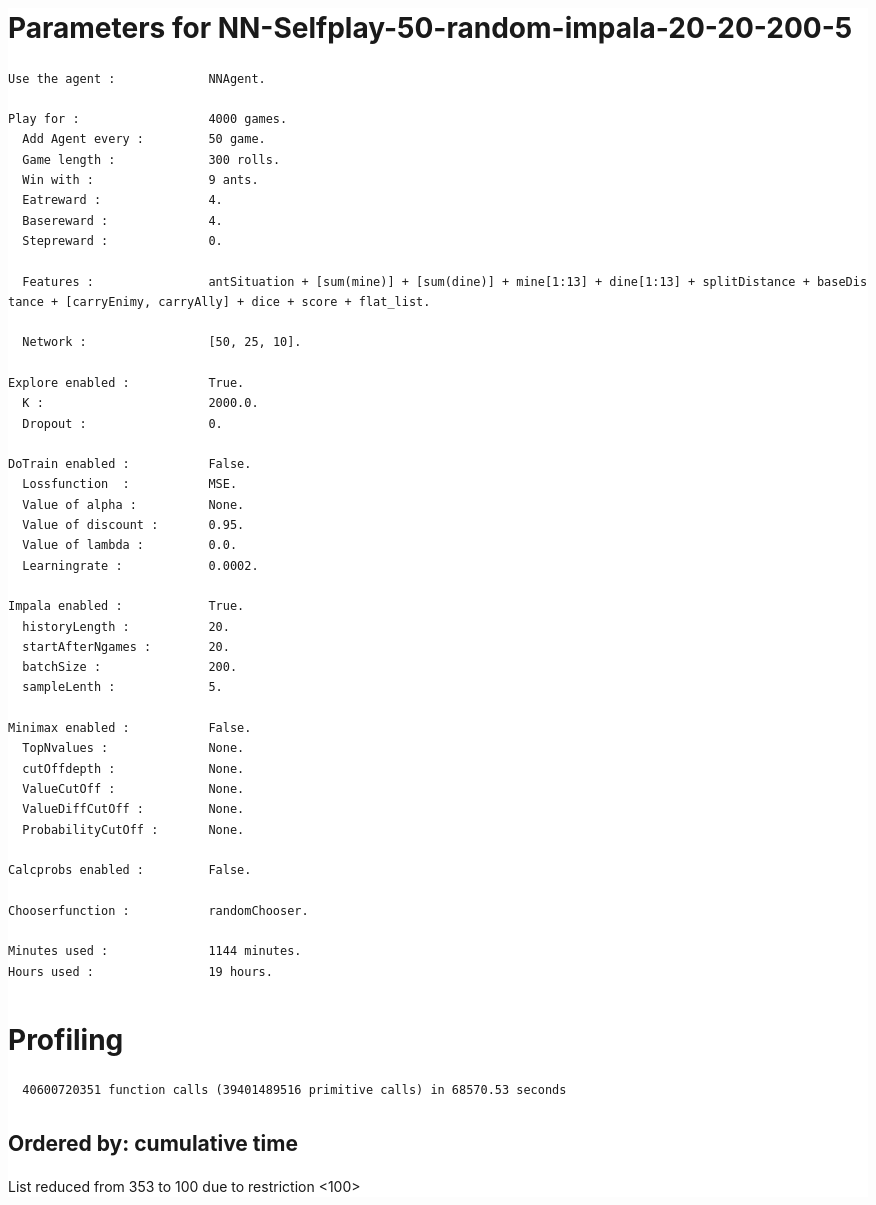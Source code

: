 # Parameters for NN-Selfplay-50-random-impala-20-20-200-5

    Use the agent :             NNAgent.

    Play for :                  4000 games.
      Add Agent every :         50 game.
      Game length :             300 rolls.
      Win with :                9 ants.
      Eatreward :               4.
      Basereward :              4.
      Stepreward :              0.

      Features :                antSituation + [sum(mine)] + [sum(dine)] + mine[1:13] + dine[1:13] + splitDistance + baseDistance + [carryEnimy, carryAlly] + dice + score + flat_list.

      Network :                 [50, 25, 10].

    Explore enabled :           True.
      K :                       2000.0.
      Dropout :                 0.

    DoTrain enabled :           False.
      Lossfunction  :           MSE.
      Value of alpha :          None.
      Value of discount :       0.95.
      Value of lambda :         0.0.
      Learningrate :            0.0002.

    Impala enabled :            True.
      historyLength :           20.
      startAfterNgames :        20.
      batchSize :               200.
      sampleLenth :             5.

    Minimax enabled :           False.
      TopNvalues :              None.
      cutOffdepth :             None.
      ValueCutOff :             None.
      ValueDiffCutOff :         None.
      ProbabilityCutOff :       None.

    Calcprobs enabled :         False.

    Chooserfunction :           randomChooser.

    Minutes used :              1144 minutes.
    Hours used :                19 hours.

# Profiling


      40600720351 function calls (39401489516 primitive calls) in 68570.53 seconds

##    Ordered by: cumulative time
   List reduced from 353 to 100 due to restriction <100>
